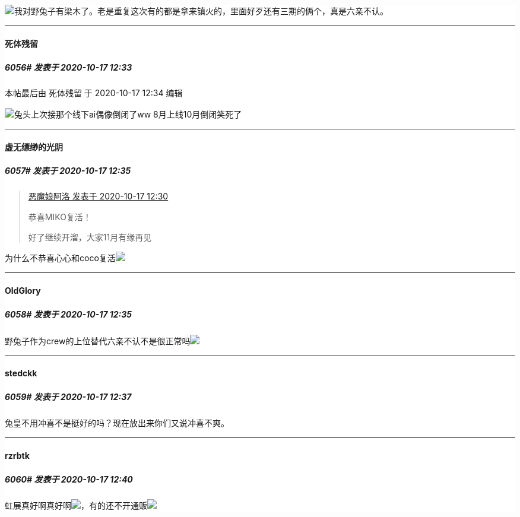 <img src="https://static.saraba1st.com/image/smiley/face2017/067.png" referrerpolicy="no-referrer">我对野兔子有梁木了。老是重复这次有的都是拿来镇火的，里面好歹还有三期的俩个，真是六亲不认。


*****

####  死体残留  
##### 6056#       发表于 2020-10-17 12:33


 本帖最后由 死体残留 于 2020-10-17 12:34 编辑 

<img src="https://static.saraba1st.com/image/smiley/face2017/033.png" referrerpolicy="no-referrer">兔头上次接那个线下ai偶像倒闭了ww
8月上线10月倒闭笑死了


*****

####  虚无缥缈的光阴  
##### 6057#       发表于 2020-10-17 12:35


<blockquote><a href="httphttps://bbs.saraba1st.com/2b/forum.php?mod=redirect&amp;goto=findpost&amp;pid=49073620&amp;ptid=1963466" target="_blank">恶魔娘阿洛 发表于 2020-10-17 12:30</a>

恭喜MIKO复活！


好了继续开溜，大家11月有缘再见</blockquote>
为什么不恭喜心心和coco复活<img src="https://static.saraba1st.com/image/smiley/face2017/214.gif" referrerpolicy="no-referrer">


*****

####  OldGlory  
##### 6058#       发表于 2020-10-17 12:35


野兔子作为crew的上位替代六亲不认不是很正常吗<img src="https://static.saraba1st.com/image/smiley/face2017/067.png" referrerpolicy="no-referrer">


*****

####  stedckk  
##### 6059#       发表于 2020-10-17 12:37


兔皇不用冲喜不是挺好的吗？现在放出来你们又说冲喜不爽。


*****

####  rzrbtk  
##### 6060#       发表于 2020-10-17 12:40


虹展真好啊真好啊<img src="https://static.saraba1st.com/image/smiley/face2017/210.gif" referrerpolicy="no-referrer">，有的还不开通贩<img src="https://static.saraba1st.com/image/smiley/face2017/139.png" referrerpolicy="no-referrer">

